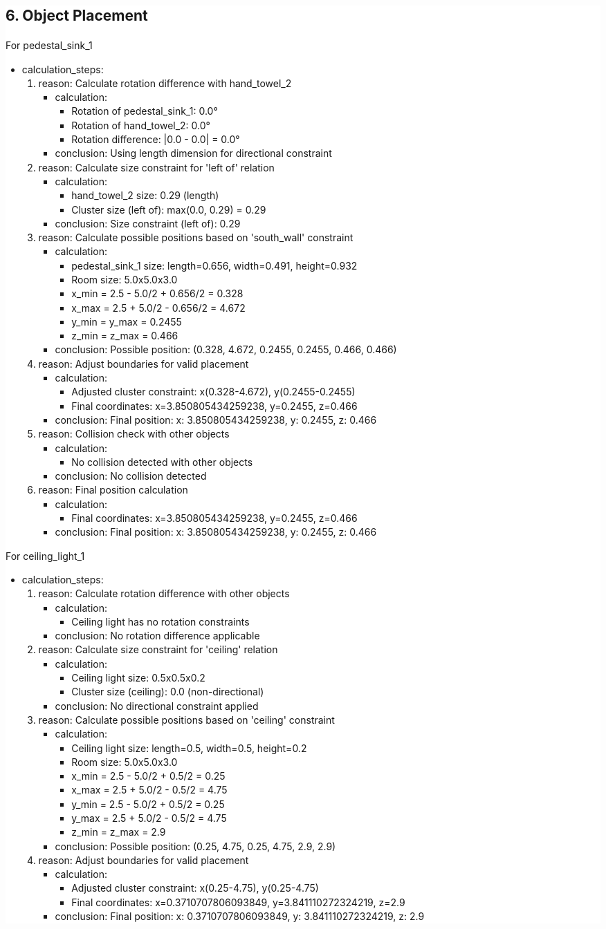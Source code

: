 ## 6. Object Placement
For pedestal_sink_1
- calculation_steps:
    1. reason: Calculate rotation difference with hand_towel_2
        - calculation:
            - Rotation of pedestal_sink_1: 0.0°
            - Rotation of hand_towel_2: 0.0°
            - Rotation difference: |0.0 - 0.0| = 0.0°
        - conclusion: Using length dimension for directional constraint
    2. reason: Calculate size constraint for 'left of' relation
        - calculation:
            - hand_towel_2 size: 0.29 (length)
            - Cluster size (left of): max(0.0, 0.29) = 0.29
        - conclusion: Size constraint (left of): 0.29
    3. reason: Calculate possible positions based on 'south_wall' constraint
        - calculation:
            - pedestal_sink_1 size: length=0.656, width=0.491, height=0.932
            - Room size: 5.0x5.0x3.0
            - x_min = 2.5 - 5.0/2 + 0.656/2 = 0.328
            - x_max = 2.5 + 5.0/2 - 0.656/2 = 4.672
            - y_min = y_max = 0.2455
            - z_min = z_max = 0.466
        - conclusion: Possible position: (0.328, 4.672, 0.2455, 0.2455, 0.466, 0.466)
    4. reason: Adjust boundaries for valid placement
        - calculation:
            - Adjusted cluster constraint: x(0.328-4.672), y(0.2455-0.2455)
            - Final coordinates: x=3.850805434259238, y=0.2455, z=0.466
        - conclusion: Final position: x: 3.850805434259238, y: 0.2455, z: 0.466
    5. reason: Collision check with other objects
        - calculation:
            - No collision detected with other objects
        - conclusion: No collision detected
    6. reason: Final position calculation
        - calculation:
            - Final coordinates: x=3.850805434259238, y=0.2455, z=0.466
        - conclusion: Final position: x: 3.850805434259238, y: 0.2455, z: 0.466

For ceiling_light_1
- calculation_steps:
    1. reason: Calculate rotation difference with other objects
        - calculation:
            - Ceiling light has no rotation constraints
        - conclusion: No rotation difference applicable
    2. reason: Calculate size constraint for 'ceiling' relation
        - calculation:
            - Ceiling light size: 0.5x0.5x0.2
            - Cluster size (ceiling): 0.0 (non-directional)
        - conclusion: No directional constraint applied
    3. reason: Calculate possible positions based on 'ceiling' constraint
        - calculation:
            - Ceiling light size: length=0.5, width=0.5, height=0.2
            - Room size: 5.0x5.0x3.0
            - x_min = 2.5 - 5.0/2 + 0.5/2 = 0.25
            - x_max = 2.5 + 5.0/2 - 0.5/2 = 4.75
            - y_min = 2.5 - 5.0/2 + 0.5/2 = 0.25
            - y_max = 2.5 + 5.0/2 - 0.5/2 = 4.75
            - z_min = z_max = 2.9
        - conclusion: Possible position: (0.25, 4.75, 0.25, 4.75, 2.9, 2.9)
    4. reason: Adjust boundaries for valid placement
        - calculation:
            - Adjusted cluster constraint: x(0.25-4.75), y(0.25-4.75)
            - Final coordinates: x=0.3710707806093849, y=3.841110272324219, z=2.9
        - conclusion: Final position: x: 0.3710707806093849, y: 3.841110272324219, z: 2.9